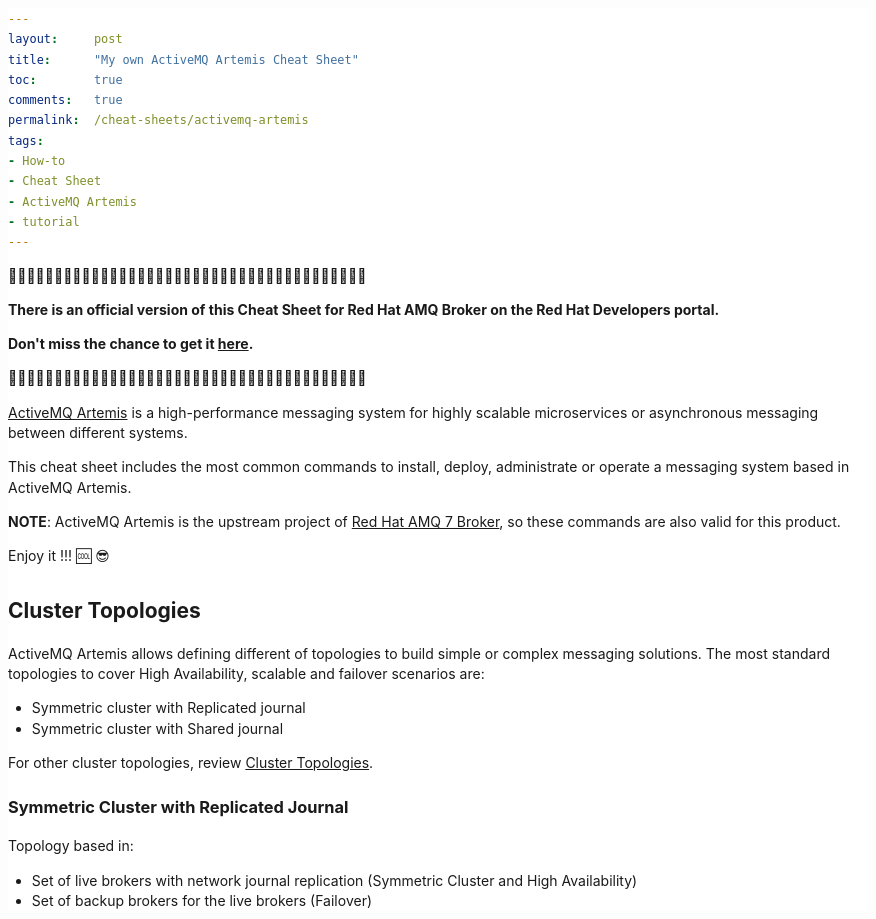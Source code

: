 ```yaml
---
layout:     post
title:      "My own ActiveMQ Artemis Cheat Sheet"
toc:        true
comments:   true
permalink:  /cheat-sheets/activemq-artemis
tags: 
- How-to
- Cheat Sheet
- ActiveMQ Artemis
- tutorial
---
```


🚨🚨🚨🚨🚨🚨🚨🚨🚨🚨🚨🚨🚨🚨🚨🚨🚨🚨🚨🚨🚨🚨🚨🚨🚨🚨🚨🚨🚨🚨🚨🚨🚨🚨🚨🚨🚨🚨🚨

**There is an official version of this Cheat Sheet for Red Hat AMQ Broker
on the Red Hat Developers portal.**

**Don't miss the chance to get it [here](https://developers.redhat.com/cheat-sheets/red-hat-amq-broker-cheat-sheet).**

🚨🚨🚨🚨🚨🚨🚨🚨🚨🚨🚨🚨🚨🚨🚨🚨🚨🚨🚨🚨🚨🚨🚨🚨🚨🚨🚨🚨🚨🚨🚨🚨🚨🚨🚨🚨🚨🚨🚨

[ActiveMQ Artemis](https://activemq.apache.org/components/artemis/) is a high-performance messaging system
for highly scalable microservices or asynchronous messaging between different systems.

This cheat sheet includes the most common commands to install, deploy, administrate or
operate a messaging system based in ActiveMQ Artemis.

**NOTE**: ActiveMQ Artemis is the upstream project of
[Red Hat AMQ 7 Broker](https://access.redhat.com/products/red-hat-amq#broker-gs), so these commands are also
valid for this product.

Enjoy it !!! :cool: :sunglasses:

## Cluster Topologies

ActiveMQ Artemis allows defining different of topologies to build simple or complex messaging solutions. The most
standard topologies to cover High Availability, scalable and failover scenarios are:

* Symmetric cluster with Replicated journal
* Symmetric cluster with Shared journal

For other cluster topologies, review [Cluster Topologies](https://activemq.apache.org/components/artemis/documentation/latest/clusters.html#cluster-topologies).

### Symmetric Cluster with Replicated Journal

Topology based in:

* Set of live brokers with network journal replication (Symmetric Cluster and High Availability)
* Set of backup brokers for the live brokers (Failover)
